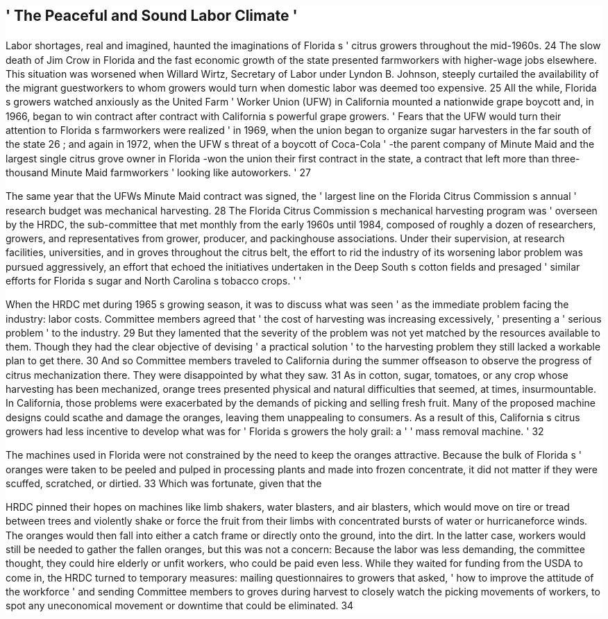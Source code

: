 ## ' The Peaceful and Sound Labor Climate '

Labor shortages, real and imagined, haunted the imaginations of Florida s ' citrus growers throughout the mid-1960s. 24 The slow death of Jim Crow in Florida and the fast economic growth of the state presented farmworkers with higher-wage jobs elsewhere. This situation was worsened when Willard Wirtz, Secretary of Labor under Lyndon B. Johnson, steeply curtailed the availability of the migrant guestworkers to whom growers would turn when domestic labor was deemed too expensive. 25 All the while, Florida s growers watched anxiously as the United Farm ' Worker Union (UFW) in California mounted a nationwide grape boycott and, in 1966, began to win contract after contract with California s powerful grape growers. ' Fears that the UFW would turn their attention to Florida s farmworkers were realized ' in 1969, when the union began to organize sugar harvesters in the far south of the state 26 ; and again in 1972, when the UFW s threat of a boycott of Coca-Cola ' -the parent company of Minute Maid and the largest single citrus grove owner in Florida -won the union their first contract in the state, a contract that left more than three-thousand Minute Maid farmworkers ' looking like autoworkers. ' 27

The same year that the UFWs Minute Maid contract was signed, the ' largest line on the Florida Citrus Commission s annual ' research budget was mechanical harvesting. 28 The Florida Citrus Commission s mechanical harvesting program was ' overseen by the HRDC, the sub-committee that met monthly from the early 1960s until 1984, composed of roughly a dozen of researchers, growers, and representatives from grower, producer, and packinghouse associations. Under their supervision, at research facilities, universities, and in groves throughout the citrus belt, the effort to rid the industry of its worsening labor problem was pursued aggressively, an effort that echoed the initiatives undertaken in the Deep South s cotton fields and presaged ' similar efforts for Florida s sugar and North Carolina s tobacco crops. ' '

When the HRDC met during 1965 s growing season, it was to discuss what was seen ' as the immediate problem facing the industry: labor costs. Committee members agreed that ' the cost of harvesting was increasing excessively, ' presenting a ' serious problem ' to the industry. 29 But they lamented that the severity of the problem was not yet matched by the resources available to them. Though they had the clear objective of devising ' a practical solution ' to the harvesting problem they still lacked a workable plan to get there. 30 And so Committee members traveled to California during the summer offseason to observe the progress of citrus mechanization there. They were disappointed by what they saw. 31 As in cotton, sugar, tomatoes, or any crop whose harvesting has been mechanized, orange trees presented physical and natural difficulties that seemed, at times, insurmountable. In California, those problems were exacerbated by the demands of picking and selling fresh fruit. Many of the proposed machine designs could scathe and damage the oranges, leaving them unappealing to consumers. As a result of this, California s citrus growers had less incentive to develop what was for ' Florida s growers the holy grail: a ' ' mass removal machine. ' 32

The machines used in Florida were not constrained by the need to keep the oranges attractive. Because the bulk of Florida s ' oranges were taken to be peeled and pulped in processing plants and made into frozen concentrate, it did not matter if they were scuffed, scratched, or dirtied. 33 Which was fortunate, given that the

HRDC pinned their hopes on machines like limb shakers, water blasters, and air blasters, which would move on tire or tread between trees and violently shake or force the fruit from their limbs with concentrated bursts of water or hurricaneforce winds. The oranges would then fall into either a catch frame or directly onto the ground, into the dirt. In the latter case, workers would still be needed to gather the fallen oranges, but this was not a concern: Because the labor was less demanding, the committee thought, they could hire elderly or unfit workers, who could be paid even less. While they waited for funding from the USDA to come in, the HRDC turned to temporary measures: mailing questionnaires to growers that asked, ' how to improve the attitude of the workforce ' and sending Committee members to groves during harvest to closely watch the picking movements of workers, to spot any uneconomical movement or downtime that could be eliminated. 34
